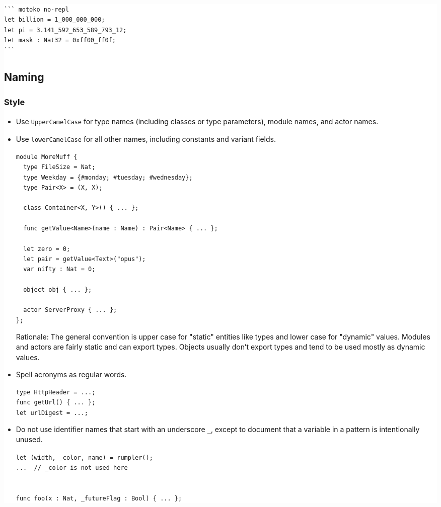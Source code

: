     ``` motoko no-repl
    let billion = 1_000_000_000;
    let pi = 3.141_592_653_589_793_12;
    let mask : Nat32 = 0xff00_ff0f;
    ```

## Naming

### Style

-   Use `UpperCamelCase` for type names (including classes or type parameters), module names, and actor names.

-   Use `lowerCamelCase` for all other names, including constants and variant fields.

    ``` motoko no-repl
    module MoreMuff {
      type FileSize = Nat;
      type Weekday = {#monday; #tuesday; #wednesday};
      type Pair<X> = (X, X);

      class Container<X, Y>() { ... };

      func getValue<Name>(name : Name) : Pair<Name> { ... };

      let zero = 0;
      let pair = getValue<Text>("opus");
      var nifty : Nat = 0;

      object obj { ... };

      actor ServerProxy { ... };
    };
    ```

    Rationale: The general convention is upper case for "static" entities like types and lower case for "dynamic" values. Modules and actors are fairly static and can export types. Objects usually don’t export types and tend to be used mostly as dynamic values.

-   Spell acronyms as regular words.

    ``` motoko no-repl
    type HttpHeader = ...;
    func getUrl() { ... };
    let urlDigest = ...;
    ```

-   Do not use identifier names that start with an underscore `_`, except to document that a variable in a pattern is intentionally unused.

    ``` motoko no-repl
    let (width, _color, name) = rumpler();
    ...  // _color is not used here


    func foo(x : Nat, _futureFlag : Bool) { ... };
    ```
